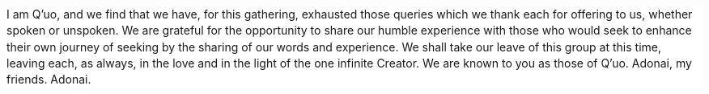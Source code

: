 <p>I am Q’uo, and we find that we have, for this gathering, exhausted those queries which we thank each for offering to us, whether spoken or unspoken. We are grateful for the opportunity to share our humble experience with those who would seek to enhance their own journey of seeking by the sharing of our words and experience. We shall take our leave of this group at this time, leaving each, as always, in the love and in the light of the one infinite Creator. We are known to you as those of Q’uo. Adonai, my friends. Adonai.</p>